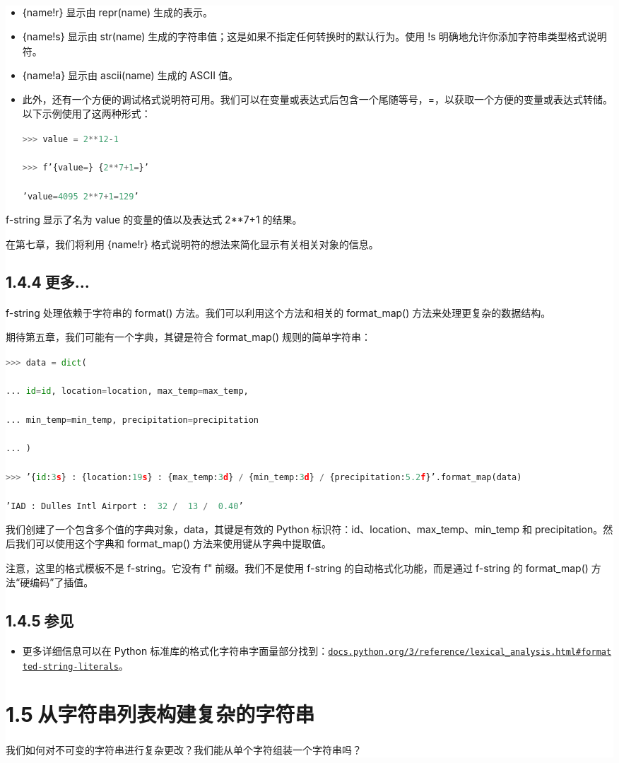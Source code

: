 +   {name!r} 显示由 repr(name) 生成的表示。

+   {name!s} 显示由 str(name) 生成的字符串值；这是如果不指定任何转换时的默认行为。使用 !s 明确地允许你添加字符串类型格式说明符。

+   {name!a} 显示由 ascii(name) 生成的 ASCII 值。

+   此外，还有一个方便的调试格式说明符可用。我们可以在变量或表达式后包含一个尾随等号，=，以获取一个方便的变量或表达式转储。以下示例使用了这两种形式：

    ```py
    >>> value = 2**12-1 

    >>> f’{value=} {2**7+1=}’ 

    ’value=4095 2**7+1=129’ 
    ```

f-string 显示了名为 value 的变量的值以及表达式 2**7+1 的结果。

在第七章，我们将利用 {name!r} 格式说明符的想法来简化显示有关相关对象的信息。

## 1.4.4 更多...

f-string 处理依赖于字符串的 format() 方法。我们可以利用这个方法和相关的 format_map() 方法来处理更复杂的数据结构。

期待第五章，我们可能有一个字典，其键是符合 format_map() 规则的简单字符串：

```py
>>> data = dict( 

... id=id, location=location, max_temp=max_temp, 

... min_temp=min_temp, precipitation=precipitation 

... ) 

>>> ’{id:3s} : {location:19s} : {max_temp:3d} / {min_temp:3d} / {precipitation:5.2f}’.format_map(data) 

’IAD : Dulles Intl Airport :  32 /  13 /  0.40’
```

我们创建了一个包含多个值的字典对象，data，其键是有效的 Python 标识符：id、location、max_temp、min_temp 和 precipitation。然后我们可以使用这个字典和 format_map() 方法来使用键从字典中提取值。

注意，这里的格式模板不是 f-string。它没有 f" 前缀。我们不是使用 f-string 的自动格式化功能，而是通过 f-string 的 format_map() 方法“硬编码”了插值。

## 1.4.5 参见

+   更多详细信息可以在 Python 标准库的格式化字符串字面量部分找到：[`docs.python.org/3/reference/lexical_analysis.html#formatted-string-literals`](https://docs.python.org/3/reference/lexical_analysis.html#formatted-string-literals)。

# 1.5 从字符串列表构建复杂的字符串

我们如何对不可变的字符串进行复杂更改？我们能从单个字符组装一个字符串吗？
